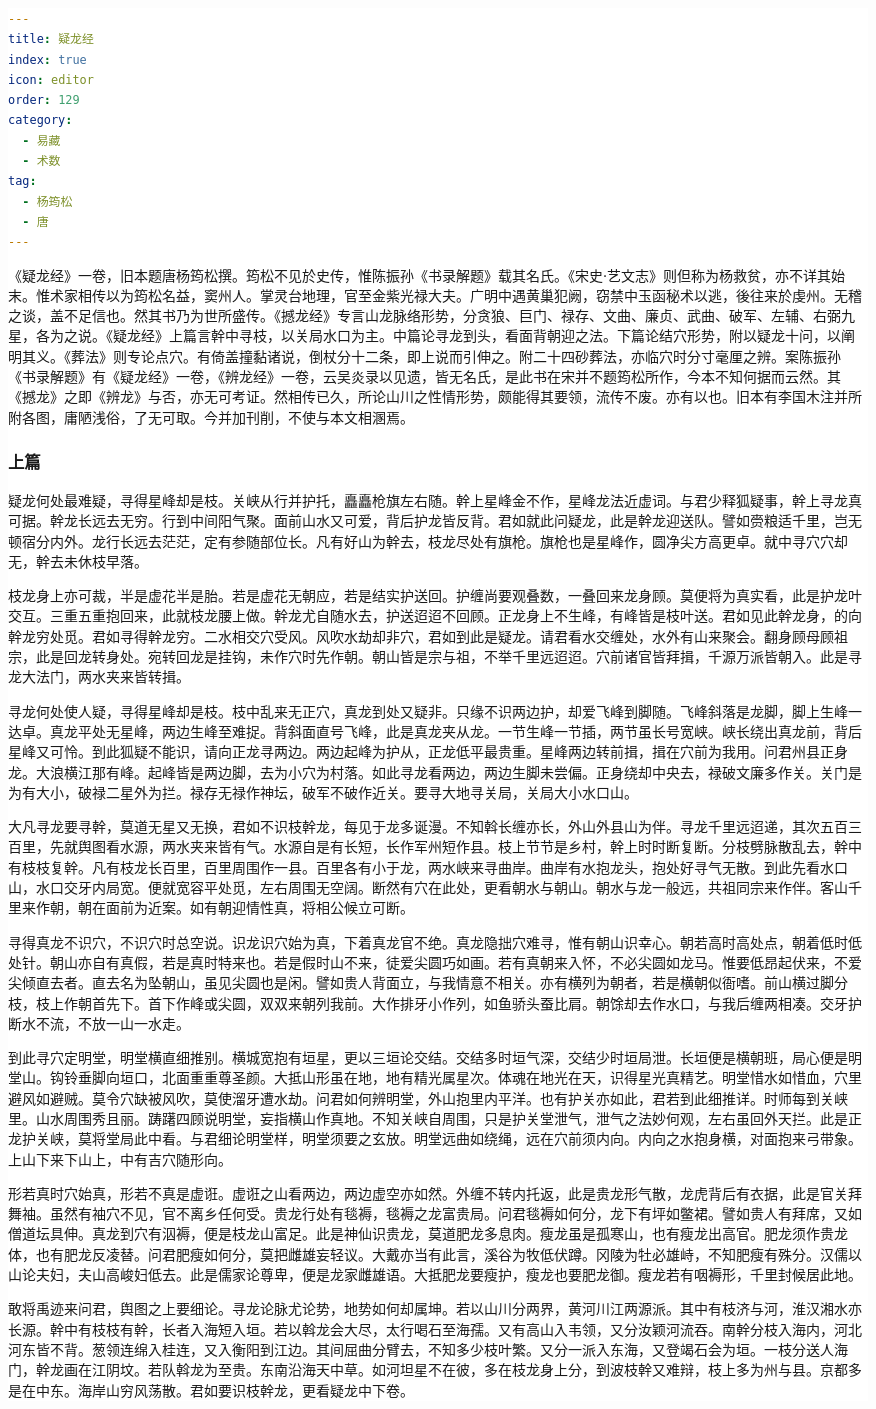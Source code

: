 ```yaml
---
title: 疑龙经
index: true
icon: editor
order: 129
category:
  - 易藏
  - 术数
tag:
  - 杨筠松
  - 唐
---
```


《疑龙经》一卷，旧本题唐杨筠松撰。筠松不见於史传，惟陈振孙《书录解题》载其名氏。《宋史·艺文志》则但称为杨救贫，亦不详其始末。惟术家相传以为筠松名益，窦州人。掌灵台地理，官至金紫光禄大夫。广明中遇黄巢犯阙，窃禁中玉函秘术以逃，後往来於虔州。无稽之谈，盖不足信也。然其书乃为世所盛传。《撼龙经》专言山龙脉络形势，分贪狼、巨门、禄存、文曲、廉贞、武曲、破军、左辅、右弼九星，各为之说。《疑龙经》上篇言幹中寻枝，以关局水口为主。中篇论寻龙到头，看面背朝迎之法。下篇论结穴形势，附以疑龙十问，以阐明其义。《葬法》则专论点穴。有倚盖撞黏诸说，倒杖分十二条，即上说而引伸之。附二十四砂葬法，亦临穴时分寸毫厘之辨。案陈振孙《书录解题》有《疑龙经》一卷，《辨龙经》一卷，云吴炎录以见遗，皆无名氏，是此书在宋并不题筠松所作，今本不知何据而云然。其《撼龙》之即《辨龙》与否，亦无可考证。然相传已久，所论山川之性情形势，颇能得其要领，流传不废。亦有以也。旧本有李国木注并所附各图，庸陋浅俗，了无可取。今并加刊削，不使与本文相溷焉。  

### 上篇  

疑龙何处最难疑，寻得星峰却是枝。关峡从行并护托，矗矗枪旗左右随。幹上星峰金不作，星峰龙法近虚词。与君少释狐疑事，幹上寻龙真可据。幹龙长远去无穷。行到中间阳气聚。面前山水又可爱，背后护龙皆反背。君如就此问疑龙，此是幹龙迎送队。譬如赍粮适千里，岂无顿宿分内外。龙行长远去茫茫，定有参随部位长。凡有好山为幹去，枝龙尽处有旗枪。旗枪也是星峰作，圆净尖方高更卓。就中寻穴穴却无，幹去未休枝早落。  

枝龙身上亦可裁，半是虚花半是胎。若是虚花无朝应，若是结实护送回。护缠尚要观叠数，一叠回来龙身顾。莫便将为真实看，此是护龙叶交互。三重五重抱回来，此就枝龙腰上做。幹龙尤自随水去，护送迢迢不回顾。正龙身上不生峰，有峰皆是枝叶送。君如见此幹龙身，的向幹龙穷处觅。君如寻得幹龙穷。二水相交穴受风。风吹水劫却非穴，君如到此是疑龙。请君看水交缠处，水外有山来聚会。翻身顾母顾祖宗，此是回龙转身处。宛转回龙是挂钩，未作穴时先作朝。朝山皆是宗与祖，不举千里远迢迢。穴前诸官皆拜揖，千源万派皆朝入。此是寻龙大法门，两水夹来皆转揖。  

寻龙何处使人疑，寻得星峰却是枝。枝中乱来无正穴，真龙到处又疑非。只缘不识两边护，却爱飞峰到脚随。飞峰斜落是龙脚，脚上生峰一达卓。真龙平处无星峰，两边生峰至难捉。背斜面直号飞峰，此是真龙夹从龙。一节生峰一节插，两节虽长号宽峡。峡长绕出真龙前，背后星峰又可怜。到此狐疑不能识，请向正龙寻两边。两边起峰为护从，正龙低平最贵重。星峰两边转前揖，揖在穴前为我用。问君州县正身龙。大浪横江那有峰。起峰皆是两边脚，去为小穴为村落。如此寻龙看两边，两边生脚未尝偏。正身绕却中央去，禄破文廉多作关。关门是为有大小，破禄二星外为拦。禄存无禄作神坛，破军不破作近关。要寻大地寻关局，关局大小水口山。  

大凡寻龙要寻幹，莫道无星又无换，君如不识枝幹龙，每见于龙多诞漫。不知斡长缠亦长，外山外县山为伴。寻龙千里远迢递，其次五百三百里，先就舆图看水源，两水夹来皆有气。水源自是有长短，长作军州短作县。枝上节节是乡村，幹上时时断复断。分枝劈脉散乱去，幹中有枝枝复幹。凡有枝龙长百里，百里周围作一县。百里各有小于龙，两水峡来寻曲岸。曲岸有水抱龙头，抱处好寻气无散。到此先看水口山，水口交牙内局宽。便就宽容平处觅，左右周围无空阔。断然有穴在此处，更看朝水与朝山。朝水与龙一般远，共祖同宗来作伴。客山千里来作朝，朝在面前为近案。如有朝迎情性真，将相公候立可断。  

寻得真龙不识穴，不识穴时总空说。识龙识穴始为真，下着真龙官不绝。真龙隐拙穴难寻，惟有朝山识幸心。朝若高时高处点，朝着低时低处针。朝山亦自有真假，若是真时特来也。若是假时山不来，徒爱尖圆巧如画。若有真朝来入怀，不必尖圆如龙马。惟要低昂起伏来，不爱尖倾直去者。直去名为坠朝山，虽见尖圆也是闲。譬如贵人背面立，与我情意不相关。亦有横列为朝者，若是横朝似衙嗜。前山横过脚分枝，枝上作朝首先下。首下作峰或尖圆，双双来朝列我前。大作排牙小作列，如鱼骄头蚕比肩。朝馀却去作水口，与我后缠两相凑。交牙护断水不流，不放一山一水走。  

到此寻穴定明堂，明堂横直细推别。横城宽抱有垣星，更以三垣论交结。交结多时垣气深，交结少时垣局泄。长垣便是横朝班，局心便是明堂山。钩铃垂脚向垣口，北面重重尊圣颜。大抵山形虽在地，地有精光属星次。体魂在地光在天，识得星光真精艺。明堂惜水如惜血，穴里避风如避贼。莫令穴缺被风吹，莫使溜牙遭水劫。问君如何辨明堂，外山抱里内平洋。也有护关亦如此，君若到此细推详。时师每到关峡里。山水周围秀且丽。踌躇四顾说明堂，妄指横山作真地。不知关峡自周围，只是护关堂泄气，泄气之法妙何观，左右虽回外天拦。此是正龙护关峡，莫将堂局此中看。与君细论明堂样，明堂须要之玄放。明堂远曲如绕绳，远在穴前须内向。内向之水抱身横，对面抱来弓带象。上山下来下山上，中有吉穴随形向。  

形若真时穴始真，形若不真是虚诳。虚诳之山看两边，两边虚空亦如然。外缠不转内托返，此是贵龙形气散，龙虎背后有衣据，此是官关拜舞袖。虽然有袖穴不见，官不离乡任何受。贵龙行处有毯褥，毯褥之龙富贵局。问君毯褥如何分，龙下有坪如鳖裙。譬如贵人有拜席，又如僧道坛具伸。真龙到穴有泅褥，便是枝龙山富足。此是神仙识贵龙，莫道肥龙多息肉。瘦龙虽是孤寒山，也有瘦龙出高官。肥龙须作贵龙体，也有肥龙反凌替。问君肥瘦如何分，莫把雌雄妄轻议。大戴亦当有此言，溪谷为牧低伏蹲。冈陵为牡必雄峙，不知肥瘦有殊分。汉儒以山论夫妇，夫山高峻妇低去。此是儒家论尊卑，便是龙家雌雄语。大抵肥龙要瘦护，瘦龙也要肥龙御。瘦龙若有咽褥形，千里封候居此地。  

敢将禹迹来问君，舆图之上要细论。寻龙论脉尤论势，地势如何却属坤。若以山川分两界，黄河川江两源派。其中有枝济与河，淮汉湘水亦长源。幹中有枝枝有幹，长者入海短入垣。若以斡龙会大尽，太行喝石至海孺。又有高山入韦领，又分汝颖河流吞。南幹分枝入海内，河北河东皆不背。葱领连绵入桂连，又入衡阳到江边。其间屈曲分臂去，不知多少枝叶繁。又分一派入东海，又登竭石会为垣。一枝分送人海门，幹龙画在江阴坟。若队斡龙为至贵。东南沿海天中草。如河坦星不在彼，多在枝龙身上分，到波枝幹又难辩，枝上多为州与县。京都多是在中东。海岸山穷风荡散。君如要识枝幹龙，更看疑龙中下卷。  
